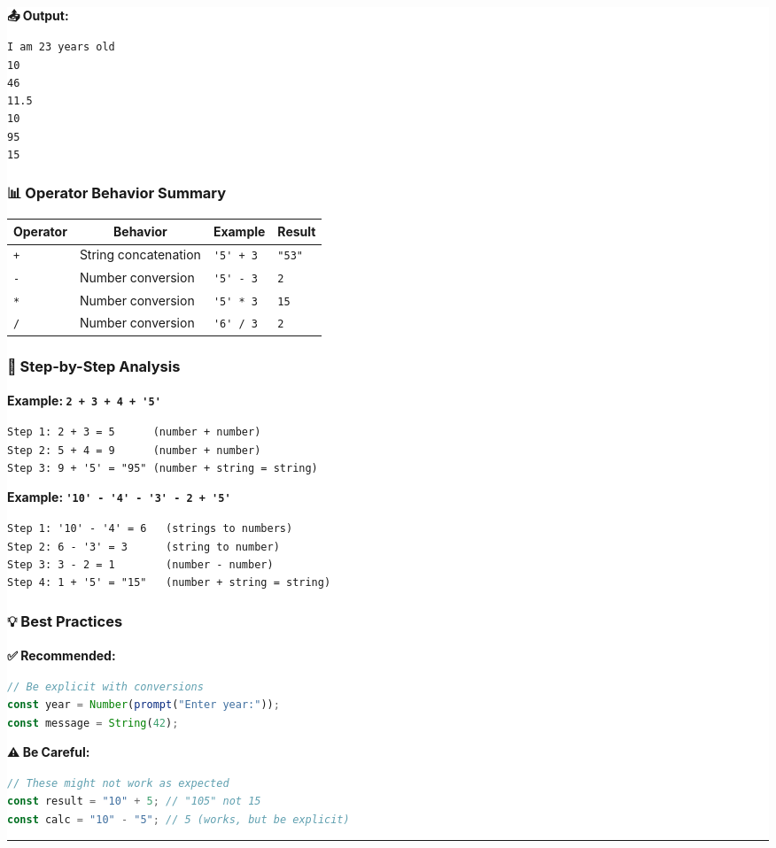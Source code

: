 **📤 Output:**

```
I am 23 years old
10
46
11.5
10
95
15
```

### 📊 Operator Behavior Summary

| Operator | Behavior             | Example   | Result |
| -------- | -------------------- | --------- | ------ |
| `+`      | String concatenation | `'5' + 3` | `"53"` |
| `-`      | Number conversion    | `'5' - 3` | `2`    |
| `*`      | Number conversion    | `'5' * 3` | `15`   |
| `/`      | Number conversion    | `'6' / 3` | `2`    |

### 🎯 Step-by-Step Analysis

**Example: `2 + 3 + 4 + '5'`**

```
Step 1: 2 + 3 = 5      (number + number)
Step 2: 5 + 4 = 9      (number + number)
Step 3: 9 + '5' = "95" (number + string = string)
```

**Example: `'10' - '4' - '3' - 2 + '5'`**

```
Step 1: '10' - '4' = 6   (strings to numbers)
Step 2: 6 - '3' = 3      (string to number)
Step 3: 3 - 2 = 1        (number - number)
Step 4: 1 + '5' = "15"   (number + string = string)
```

### 💡 Best Practices

**✅ Recommended:**

```js
// Be explicit with conversions
const year = Number(prompt("Enter year:"));
const message = String(42);
```

**⚠️ Be Careful:**

```js
// These might not work as expected
const result = "10" + 5; // "105" not 15
const calc = "10" - "5"; // 5 (works, but be explicit)
```

---